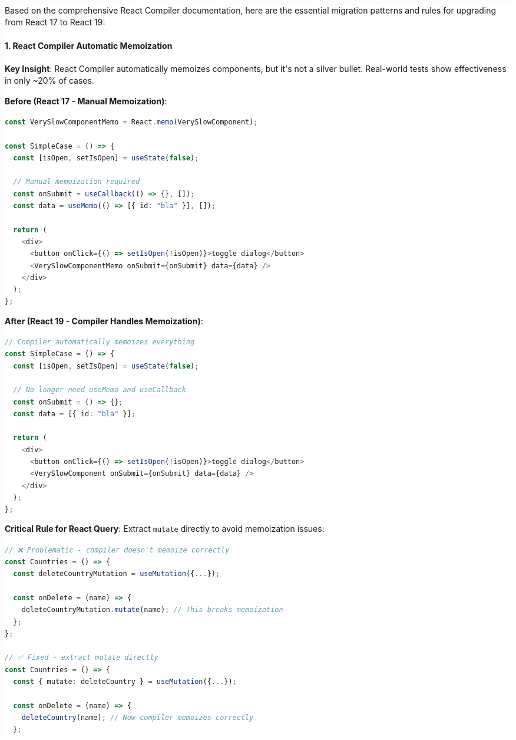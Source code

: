 Based on the comprehensive React Compiler documentation, here are the essential migration patterns and rules for upgrading from React 17 to React 19:

#### 1. React Compiler Automatic Memoization

**Key Insight**: React Compiler automatically memoizes components, but it's not a silver bullet. Real-world tests show effectiveness in only ~20% of cases.

**Before (React 17 - Manual Memoization)**:

```typescript
const VerySlowComponentMemo = React.memo(VerySlowComponent);

const SimpleCase = () => {
  const [isOpen, setIsOpen] = useState(false);

  // Manual memoization required
  const onSubmit = useCallback(() => {}, []);
  const data = useMemo(() => [{ id: "bla" }], []);

  return (
    <div>
      <button onClick={() => setIsOpen(!isOpen)}>toggle dialog</button>
      <VerySlowComponentMemo onSubmit={onSubmit} data={data} />
    </div>
  );
};
```

**After (React 19 - Compiler Handles Memoization)**:

```typescript
// Compiler automatically memoizes everything
const SimpleCase = () => {
  const [isOpen, setIsOpen] = useState(false);

  // No longer need useMemo and useCallback
  const onSubmit = () => {};
  const data = [{ id: "bla" }];

  return (
    <div>
      <button onClick={() => setIsOpen(!isOpen)}>toggle dialog</button>
      <VerySlowComponent onSubmit={onSubmit} data={data} />
    </div>
  );
};
```

**Critical Rule for React Query**: Extract `mutate` directly to avoid memoization issues:

```typescript
// ❌ Problematic - compiler doesn't memoize correctly
const Countries = () => {
  const deleteCountryMutation = useMutation({...});

  const onDelete = (name) => {
    deleteCountryMutation.mutate(name); // This breaks memoization
  };
};

// ✅ Fixed - extract mutate directly
const Countries = () => {
  const { mutate: deleteCountry } = useMutation({...});

  const onDelete = (name) => {
    deleteCountry(name); // Now compiler memoizes correctly
  };
```